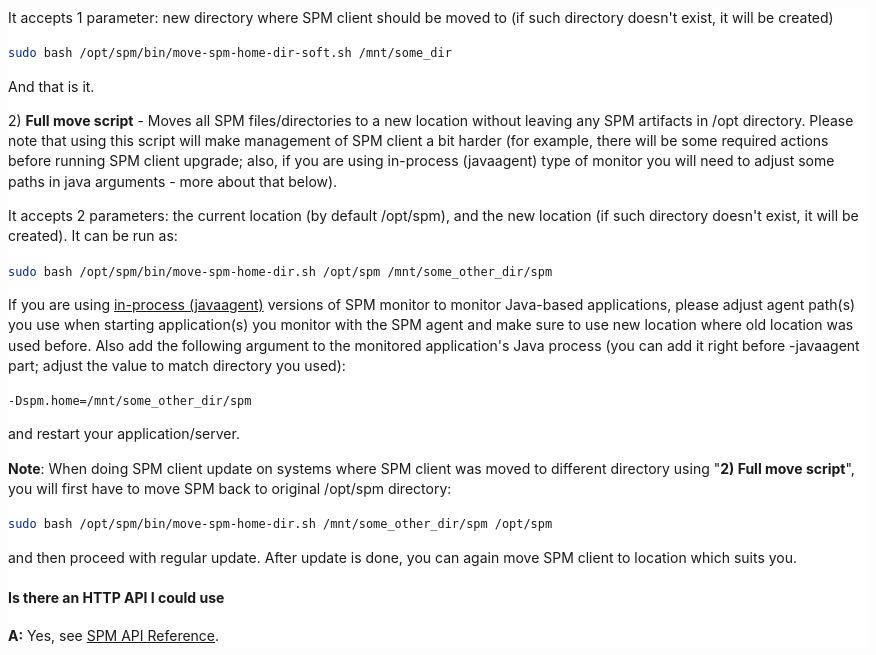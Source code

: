 It accepts 1 parameter: new directory where SPM client should be moved
to (if such directory doesn't exist, it will be created)

``` bash
sudo bash /opt/spm/bin/move-spm-home-dir-soft.sh /mnt/some_dir
```

And that is it.

  

2\) **Full move script** - Moves all SPM files/directories to a new
location without leaving any SPM artifacts in /opt directory. Please
note that using this script will make management of SPM client a bit
harder (for example, there will be some required actions before running
SPM client upgrade; also, if you are using in-process (javaagent) type
of monitor you will need to adjust some paths in java arguments - more
about that below).

It accepts 2 parameters: the current location (by default /opt/spm), and
the new location (if such directory doesn't exist, it will be created).
It can be run
as:

``` bash
sudo bash /opt/spm/bin/move-spm-home-dir.sh /opt/spm /mnt/some_other_dir/spm
```

If you are using [in-process (javaagent)](spm-monitor-javaagent) versions of SPM
monitor to monitor Java-based applications, please adjust agent path(s)
you use when starting application(s) you monitor with the SPM agent and
make sure to use new location where old location was used before. Also
add the following argument to the monitored application's Java process
(you can add it right before -javaagent part; adjust the value to match
directory you used):

``` properties
-Dspm.home=/mnt/some_other_dir/spm
```

and restart your application/server.

  

**Note**: When doing SPM client update on systems where SPM client was
moved to different directory using "**2) Full move script**", you will
first have to move SPM back to original /opt/spm
directory:

``` bash
sudo bash /opt/spm/bin/move-spm-home-dir.sh /mnt/some_other_dir/spm /opt/spm
```

and then proceed with regular update. After update is done, you can
again move SPM client to location which suits you.

#### Is there an HTTP API I could use

**A:** Yes, see [SPM API Reference](spm-api-reference).

